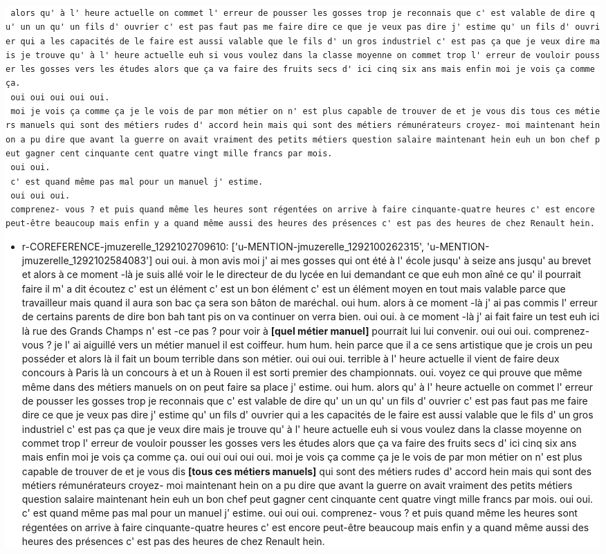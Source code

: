	 alors qu' à l' heure actuelle on commet l' erreur de pousser les gosses trop je reconnais que c' est valable de dire qu' un un qu' un fils d' ouvrier c' est pas faut pas me faire dire ce que je veux pas dire j' estime qu' un fils d' ouvrier qui a les capacités de le faire est aussi valable que le fils d' un gros industriel c' est pas ça que je veux dire mais je trouve qu' à l' heure actuelle euh si vous voulez dans la classe moyenne on commet trop l' erreur de vouloir pousser les gosses vers les études alors que ça va faire des fruits secs d' ici cinq six ans mais enfin moi je vois ça comme ça.
	 oui oui oui oui oui.
	 moi je vois ça comme ça je le vois de par mon métier on n' est plus capable de trouver de et je vous dis tous ces métiers manuels qui sont des métiers rudes d' accord hein mais qui sont des métiers rémunérateurs croyez- moi maintenant hein on a pu dire que avant la guerre on avait vraiment des petits métiers question salaire maintenant hein euh un bon chef peut gagner cent cinquante cent quatre vingt mille francs par mois.
	 oui oui.
	 c' est quand même pas mal pour un manuel j' estime.
	 oui oui oui.
	 comprenez- vous ? et puis quand même les heures sont régentées on arrive à faire cinquante-quatre heures c' est encore peut-être beaucoup mais enfin y a quand même aussi des heures des présences c' est pas des heures de chez Renault hein.
	
 * r-COREFERENCE-jmuzerelle_1292102709610: ['u-MENTION-jmuzerelle_1292100262315', 'u-MENTION-jmuzerelle_1292102584083']
	oui oui.
	 à mon avis moi j' ai mes gosses qui ont été à l' école jusqu' à seize ans jusqu' au brevet et alors à ce moment -là je suis allé voir le le directeur de du lycée en lui demandant ce que euh mon aîné ce qu' il pourrait faire il m' a dit écoutez c' est un élément c' est un bon élément c' est un élément moyen en tout mais valable parce que travailleur mais quand il aura son bac ça sera son bâton de maréchal.
	 oui hum.
	 alors à ce moment -là j' ai pas commis l' erreur de certains parents de dire bon bah tant pis on va continuer on verra bien.
	 oui oui.
	 à ce moment -là j' ai fait faire un test euh ici là rue des Grands Champs n' est -ce pas ? pour voir à **[quel métier manuel]** pourrait lui lui convenir.
	 oui oui oui.
	 comprenez- vous ? je l' ai aiguillé vers un métier manuel il est coiffeur.
	 hum hum.
	 hein parce que il a ce sens artistique que je crois un peu posséder et alors là il fait un boum terrible dans son métier.
	 oui oui oui.
	 terrible à l' heure actuelle il vient de faire deux concours à Paris là un concours à et un à Rouen il est sorti premier des championnats.
	 oui.
	 voyez ce qui prouve que même même dans des métiers manuels on on peut faire sa place j' estime.
	 oui hum.
	 alors qu' à l' heure actuelle on commet l' erreur de pousser les gosses trop je reconnais que c' est valable de dire qu' un un qu' un fils d' ouvrier c' est pas faut pas me faire dire ce que je veux pas dire j' estime qu' un fils d' ouvrier qui a les capacités de le faire est aussi valable que le fils d' un gros industriel c' est pas ça que je veux dire mais je trouve qu' à l' heure actuelle euh si vous voulez dans la classe moyenne on commet trop l' erreur de vouloir pousser les gosses vers les études alors que ça va faire des fruits secs d' ici cinq six ans mais enfin moi je vois ça comme ça.
	 oui oui oui oui oui.
	 moi je vois ça comme ça je le vois de par mon métier on n' est plus capable de trouver de et je vous dis **[tous ces métiers manuels]** qui sont des métiers rudes d' accord hein mais qui sont des métiers rémunérateurs croyez- moi maintenant hein on a pu dire que avant la guerre on avait vraiment des petits métiers question salaire maintenant hein euh un bon chef peut gagner cent cinquante cent quatre vingt mille francs par mois.
	 oui oui.
	 c' est quand même pas mal pour un manuel j' estime.
	 oui oui oui.
	 comprenez- vous ? et puis quand même les heures sont régentées on arrive à faire cinquante-quatre heures c' est encore peut-être beaucoup mais enfin y a quand même aussi des heures des présences c' est pas des heures de chez Renault hein.